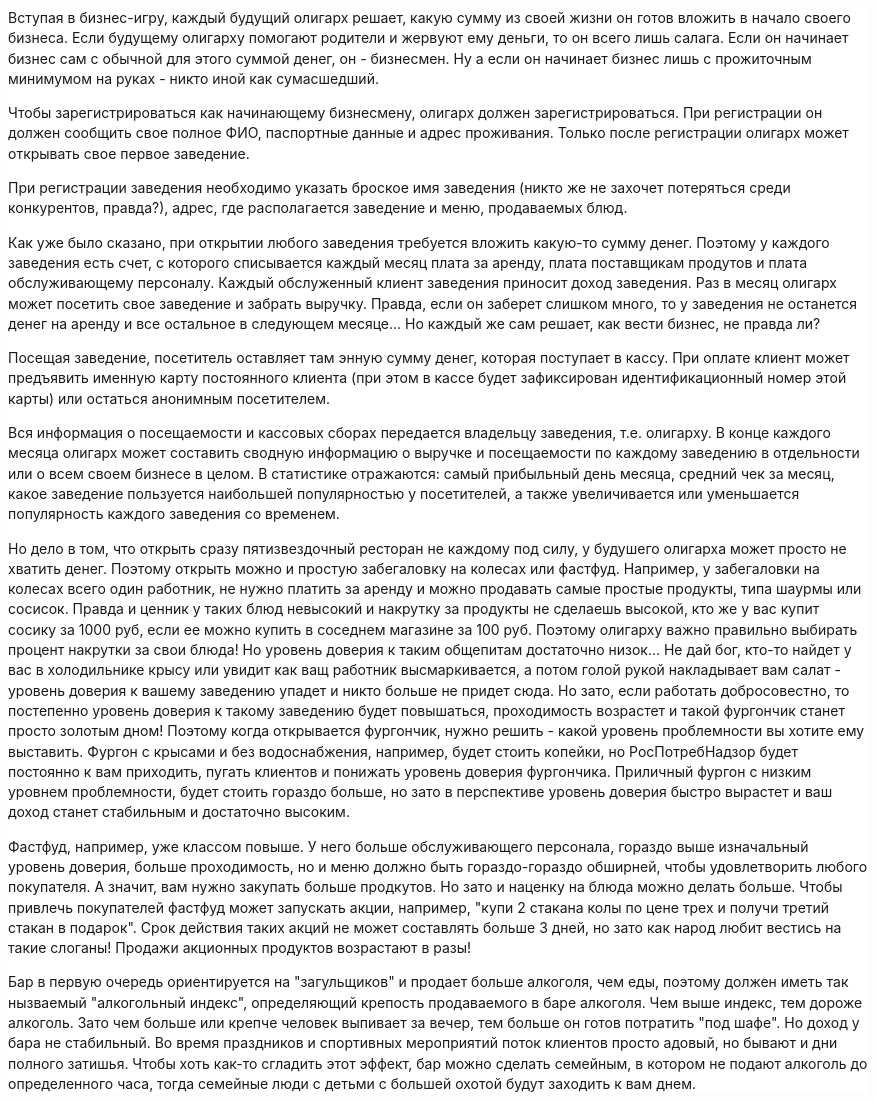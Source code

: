 Вступая в бизнес-игру, каждый будущий олигарх решает, какую сумму из своей жизни он готов вложить в начало своего бизнеса. Если будущему олигарху помогают родители и жервуют ему деньги, то он всего лишь салага. Если он начинает бизнес сам с обычной для этого суммой денег, он - бизнесмен. Ну а если он начинает бизнес лишь с прожиточным минимумом на руках - никто иной как сумасшедший.

Чтобы зарегистрироваться как начинающему бизнесмену, олигарх должен зарегистрироваться. При регистрации он должен сообщить свое полное ФИО, паспортные данные и адрес проживания. Только после регистрации олигарх может открывать свое первое заведение.

При регистрации заведения необходимо указать броское имя заведения (никто же не захочет потеряться среди конкурентов, правда?), адрес, где располагается заведение и меню, продаваемых блюд.

Как уже было сказано, при открытии любого заведения требуется вложить какую-то сумму денег. Поэтому у каждого заведения есть счет, с которого списывается каждый месяц плата за аренду, плата поставщикам продутов и плата обслуживающему персоналу. Каждый обслуженный клиент заведения приносит доход заведения. Раз в месяц олигарх может посетить свое заведение и забрать выручку. Правда, если он заберет слишком много, то у заведения не останется денег на аренду и все остальное в следующем месяце... Но каждый же сам решает, как вести бизнес, не правда ли?

Посещая заведение, посетитель оставляет там энную сумму денег, которая поступает в кассу. При оплате клиент может предъявить именную карту постоянного клиента (при этом в кассе будет зафиксирован идентификационный номер этой карты) или остаться анонимным посетителем.

Вся информация о посещаемости и кассовых сборах передается владельцу заведения, т.е. олигарху. В конце каждого месяца олигарх может составить сводную информацию о выручке и посещаемости по каждому заведению в отдельности или о всем своем бизнесе в целом. В статистике отражаются: самый прибыльный день месяца, средний чек за месяц, какое заведение пользуется наибольшей популярностью у посетителей, а также увеличивается или уменьшается популярность каждого заведения со временем.

Но дело в том, что открыть сразу пятизвездочный ресторан не каждому под силу, у будушего олигарха может просто не хватить денег. Поэтому открыть можно и простую забегаловку на колесах или фастфуд. Например, у забегаловки на колесах всего один работник, не нужно платить за аренду и можно продавать самые простые продукты, типа шаурмы или сосисок. Правда и ценник у таких блюд невысокий и накрутку за продукты не сделаешь высокой, кто же у вас купит сосику за 1000 руб, если ее можно купить в соседнем магазине за 100 руб. Поэтому олигарху важно правильно выбирать процент накрутки за свои блюда! Но уровень доверия к таким общепитам достаточно низок... Не дай бог, кто-то найдет у вас в холодильнике крысу или увидит как ващ работник высмаркивается, а потом голой рукой накладывает вам салат - уровень доверия к вашему заведению упадет и никто больше не придет сюда. Но зато, если работать добросовестно, то постепенно уровень доверия к такому заведению будет повышаться, проходимость возрастет и такой фургончик станет просто золотым дном! Поэтому когда открывается фургончик, нужно решить - какой уровень проблемности вы хотите ему выставить. Фургон с крысами и без водоснабжения, например, будет стоить копейки, но РосПотребНадзор будет постоянно к вам приходить, пугать клиентов и понижать уровень доверия фургончика. Приличный фургон с низким уровнем проблемности, будет стоить гораздо больше, но зато в перспективе уровень доверия быстро вырастет и ваш доход станет стабильным и достаточно высоким.

Фастфуд, например, уже классом повыше. У него больше обслуживающего персонала, гораздо выше изначальный уровень доверия, больше проходимость, но и меню должно быть гораздо-гораздо обширней, чтобы удовлетворить любого покупателя. А значит, вам нужно закупать больше продкутов. Но зато и наценку на блюда можно делать больше. Чтобы привлечь покупателей фастфуд может запускать акции, например, "купи 2 стакана колы по цене трех и получи третий стакан в подарок". Срок действия таких акций не может составлять больше 3 дней, но зато как народ любит вестись на такие слоганы! Продажи акционных продуктов возрастают в разы!

Бар в первую очередь ориентируется на "загульщиков" и продает больше алкоголя, чем еды, поэтому должен иметь так нызваемый "алкогольный индекс", определяющий крепость продаваемого в баре алкоголя. Чем выше индекс, тем дороже алкоголь. Зато чем больше или крепче человек выпивает за вечер, тем больше он готов потратить "под шафе". Но доход у бара не стабильный. Во время праздников и спортивных мероприятий поток клиентов просто адовый, но бывают и дни полного затишья. Чтобы хоть как-то сгладить этот эффект, бар можно сделать семейным, в котором не подают алкоголь до определенного часа, тогда семейные люди с детьми с большей охотой будут заходить к вам днем.
